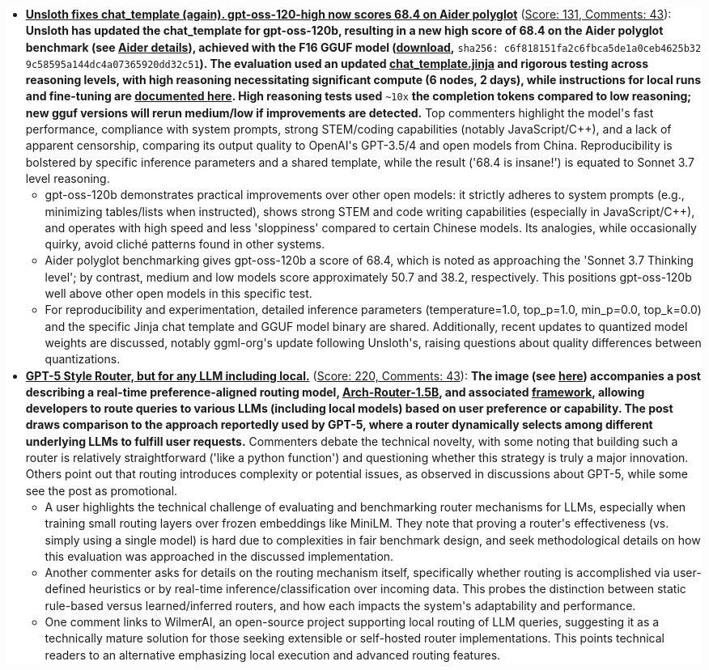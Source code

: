 - [**Unsloth fixes chat_template (again). gpt-oss-120-high now scores 68.4 on Aider polyglot**](https://www.reddit.com/r/LocalLLaMA/comments/1mnxwmw/unsloth_fixes_chat_template_again_gptoss120high/) ([Score: 131, Comments: 43](https://www.reddit.com/r/LocalLLaMA/comments/1mnxwmw/unsloth_fixes_chat_template_again_gptoss120high/)): **Unsloth has updated the chat_template for gpt-oss-120b, resulting in a new high score of 68.4 on the Aider polyglot benchmark (see [Aider details](https://aider.chat/)), achieved with the F16 GGUF model ([download](https://huggingface.co/unsloth/gpt-oss-120b-GGUF/resolve/main/gpt-oss-120b-F16.gguf),** `sha256: c6f818151fa2c6fbca5de1a0ceb4625b329c58595a144dc4a07365920dd32c51`**). The evaluation used an updated [chat_template.jinja](https://huggingface.co/openai/gpt-oss-120b/resolve/main/chat_template.jinja) and rigorous testing across reasoning levels, with high reasoning necessitating significant compute (6 nodes, 2 days), while instructions for local runs and fine-tuning are [documented here](https://docs.unsloth.ai/basics/gpt-oss-how-to-run-and-fine-tune). High reasoning tests used** `~10x` **the completion tokens compared to low reasoning; new gguf versions will rerun medium/low if improvements are detected.** Top commenters highlight the model's fast performance, compliance with system prompts, strong STEM/coding capabilities (notably JavaScript/C++), and a lack of apparent censorship, comparing its output quality to OpenAI's GPT-3.5/4 and open models from China. Reproducibility is bolstered by specific inference parameters and a shared template, while the result ('68.4 is insane!') is equated to Sonnet 3.7 level reasoning.
    - gpt-oss-120b demonstrates practical improvements over other open models: it strictly adheres to system prompts (e.g., minimizing tables/lists when instructed), shows strong STEM and code writing capabilities (especially in JavaScript/C++), and operates with high speed and less 'sloppiness' compared to certain Chinese models. Its analogies, while occasionally quirky, avoid cliché patterns found in other systems.
    - Aider polyglot benchmarking gives gpt-oss-120b a score of 68.4, which is noted as approaching the 'Sonnet 3.7 Thinking level'; by contrast, medium and low models score approximately 50.7 and 38.2, respectively. This positions gpt-oss-120b well above other open models in this specific test.
    - For reproducibility and experimentation, detailed inference parameters (temperature=1.0, top_p=1.0, min_p=0.0, top_k=0.0) and the specific Jinja chat template and GGUF model binary are shared. Additionally, recent updates to quantized model weights are discussed, notably ggml-org's update following Unsloth's, raising questions about quality differences between quantizations.
- [**GPT-5 Style Router, but for any LLM including local.**](https://i.redd.it/vvlzu888emif1.png) ([Score: 220, Comments: 43](https://www.reddit.com/r/LocalLLaMA/comments/1moefc2/gpt5_style_router_but_for_any_llm_including_local/)): **The image (see [here](https://i.redd.it/vvlzu888emif1.png)) accompanies a post describing a real-time preference-aligned routing model, [Arch-Router-1.5B](https://huggingface.co/katanemo/Arch-Router-1.5B), and associated [framework](https://github.com/katanemo/archgw), allowing developers to route queries to various LLMs (including local models) based on user preference or capability. The post draws comparison to the approach reportedly used by GPT-5, where a router dynamically selects among different underlying LLMs to fulfill user requests.** Commenters debate the technical novelty, with some noting that building such a router is relatively straightforward ('like a python function') and questioning whether this strategy is truly a major innovation. Others point out that routing introduces complexity or potential issues, as observed in discussions about GPT-5, while some see the post as promotional.
    - A user highlights the technical challenge of evaluating and benchmarking router mechanisms for LLMs, especially when training small routing layers over frozen embeddings like MiniLM. They note that proving a router's effectiveness (vs. simply using a single model) is hard due to complexities in fair benchmark design, and seek methodological details on how this evaluation was approached in the discussed implementation.
    - Another commenter asks for details on the routing mechanism itself, specifically whether routing is accomplished via user-defined heuristics or by real-time inference/classification over incoming data. This probes the distinction between static rule-based versus learned/inferred routers, and how each impacts the system's adaptability and performance.
    - One comment links to WilmerAI, an open-source project supporting local routing of LLM queries, suggesting it as a technically mature solution for those seeking extensible or self-hosted router implementations. This points technical readers to an alternative emphasizing local execution and advanced routing features.
